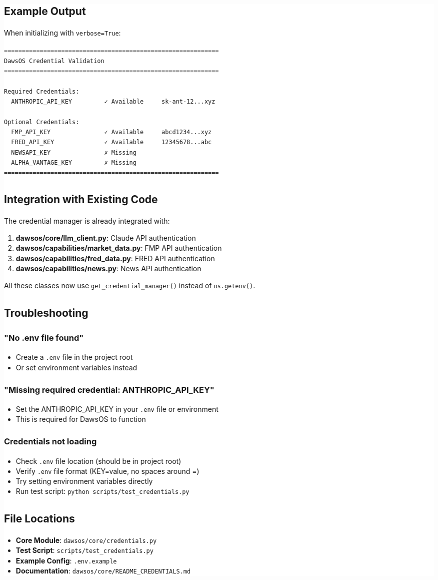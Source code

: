 ## Example Output

When initializing with `verbose=True`:

```
============================================================
DawsOS Credential Validation
============================================================

Required Credentials:
  ANTHROPIC_API_KEY         ✓ Available     sk-ant-12...xyz

Optional Credentials:
  FMP_API_KEY               ✓ Available     abcd1234...xyz
  FRED_API_KEY              ✓ Available     12345678...abc
  NEWSAPI_KEY               ✗ Missing
  ALPHA_VANTAGE_KEY         ✗ Missing
============================================================
```

## Integration with Existing Code

The credential manager is already integrated with:

1. **dawsos/core/llm_client.py**: Claude API authentication
2. **dawsos/capabilities/market_data.py**: FMP API authentication
3. **dawsos/capabilities/fred_data.py**: FRED API authentication
4. **dawsos/capabilities/news.py**: News API authentication

All these classes now use `get_credential_manager()` instead of `os.getenv()`.

## Troubleshooting

### "No .env file found"
- Create a `.env` file in the project root
- Or set environment variables instead

### "Missing required credential: ANTHROPIC_API_KEY"
- Set the ANTHROPIC_API_KEY in your `.env` file or environment
- This is required for DawsOS to function

### Credentials not loading
- Check `.env` file location (should be in project root)
- Verify `.env` file format (KEY=value, no spaces around =)
- Try setting environment variables directly
- Run test script: `python scripts/test_credentials.py`

## File Locations

- **Core Module**: `dawsos/core/credentials.py`
- **Test Script**: `scripts/test_credentials.py`
- **Example Config**: `.env.example`
- **Documentation**: `dawsos/core/README_CREDENTIALS.md`
